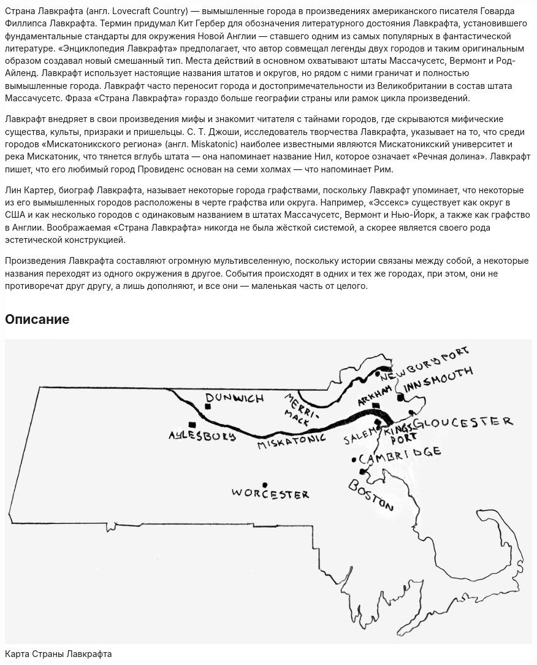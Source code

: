 Страна Лавкрафта (англ. Lovecraft Country) — вымышленные города в произведениях американского писателя Говарда Филлипса Лавкрафта. Термин придумал Кит Гербер для обозначения литературного достояния Лавкрафта, установившего фундаментальные стандарты для окружения Новой Англии — ставшего одним из самых популярных в фантастической литературе. «Энциклопедия Лавкрафта» предполагает, что автор совмещал легенды двух городов и таким оригинальным образом создавал новый смешанный тип. Места действий в основном охватывают штаты Массачусетс, Вермонт и Род-Айленд. Лавкрафт использует настоящие названия штатов и округов, но рядом с ними граничат и полностью вымышленные города. Лавкрафт часто переносит города и достопримечательности из Великобритании в состав штата Массачусетс. Фраза «Страна Лавкрафта» гораздо больше географии страны или рамок цикла произведений.

Лавкрафт внедряет в свои произведения мифы и знакомит читателя с тайнами городов, где скрываются мифические существа, культы, призраки и пришельцы. С. Т. Джоши, исследователь творчества Лавкрафта, указывает на то, что среди городов «Мискатоникского региона» (англ. Miskatonic) наиболее известными являются Мискатоникский университет и река Мискатоник, что тянется вглубь штата — она напоминает название Нил, которое означает «Речная долина». Лавкрафт пишет, что его любимый город Провиденс основан на семи холмах — что напоминает Рим.

Лин Картер, биограф Лавкрафта, называет некоторые города графствами, поскольку Лавкрафт упоминает, что некоторые из его вымышленных городов расположены в черте графства или округа. Например, «Эссекс» существует как округ в США и как несколько городов с одинаковым названием в штатах Массачусетс, Вермонт и Нью-Йорк, а также как графство в Англии. Воображаемая «Страна Лавкрафта» никогда не была жёсткой системой, а скорее является своего рода эстетической конструкцией.

Произведения Лавкрафта составляют огромную мультивселенную, поскольку истории связаны между собой, а некоторые названия переходят из одного окружения в другое. События происходят в одних и тех же городах, при этом, они не противоречат друг другу, а лишь дополняют, и все они — маленькая часть от целого.

## Описание

![](./images/Lovecraft_country.jpg)
Карта Страны Лавкрафта
